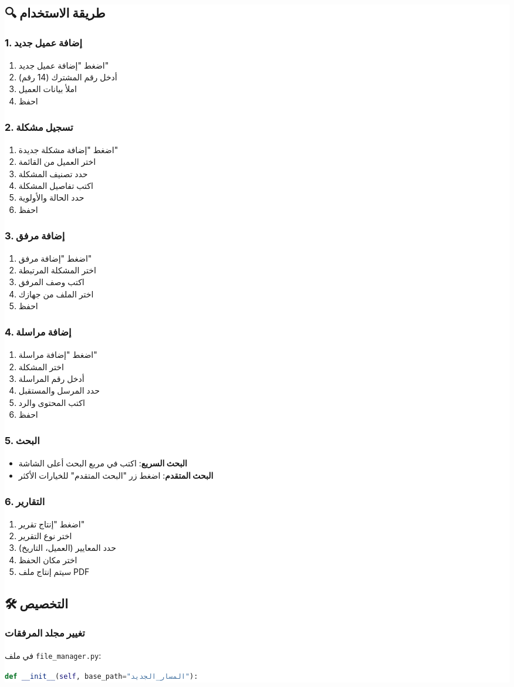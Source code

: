 ## 🔍 طريقة الاستخدام

### 1. إضافة عميل جديد
1. اضغط "إضافة عميل جديد"
2. أدخل رقم المشترك (14 رقم)
3. املأ بيانات العميل
4. احفظ

### 2. تسجيل مشكلة
1. اضغط "إضافة مشكلة جديدة"
2. اختر العميل من القائمة
3. حدد تصنيف المشكلة
4. اكتب تفاصيل المشكلة
5. حدد الحالة والأولوية
6. احفظ

### 3. إضافة مرفق
1. اضغط "إضافة مرفق"
2. اختر المشكلة المرتبطة
3. اكتب وصف المرفق
4. اختر الملف من جهازك
5. احفظ

### 4. إضافة مراسلة
1. اضغط "إضافة مراسلة"
2. اختر المشكلة
3. أدخل رقم المراسلة
4. حدد المرسل والمستقبل
5. اكتب المحتوى والرد
6. احفظ

### 5. البحث
- **البحث السريع**: اكتب في مربع البحث أعلى الشاشة
- **البحث المتقدم**: اضغط زر "البحث المتقدم" للخيارات الأكثر

### 6. التقارير
1. اضغط "إنتاج تقرير"
2. اختر نوع التقرير
3. حدد المعايير (العميل، التاريخ)
4. اختر مكان الحفظ
5. سيتم إنتاج ملف PDF

## 🛠️ التخصيص

### تغيير مجلد المرفقات
في ملف `file_manager.py`:
```python
def __init__(self, base_path="المسار_الجديد"):
```
